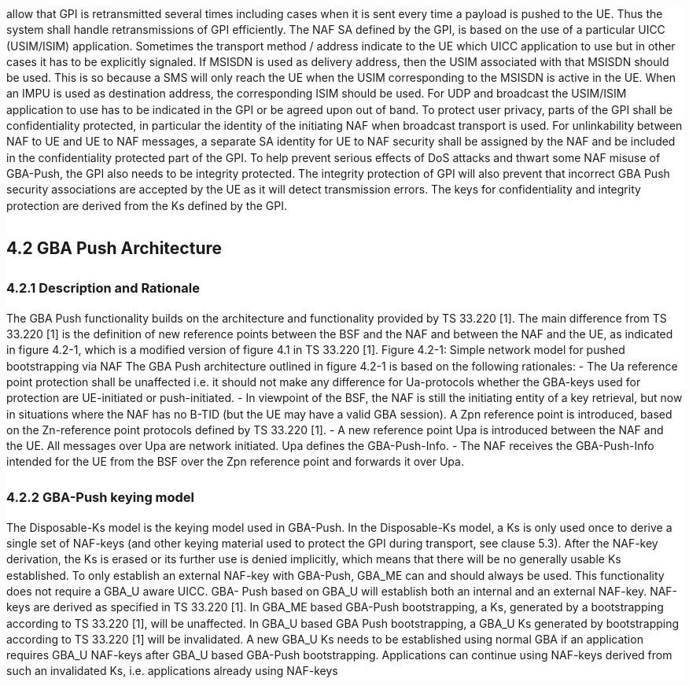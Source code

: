 allow that GPI is retransmitted several times including cases when it is sent
every time a payload is pushed to the UE. Thus the system shall handle
retransmissions of GPI efficiently.
The NAF SA defined by the GPI, is based on the use of a particular UICC
(USIM/ISIM) application. Sometimes the transport method / address indicate to
the UE which UICC application to use but in other cases it has to be
explicitly signaled. If MSISDN is used as delivery address, then the USIM
associated with that MSISDN should be used. This is so because a SMS will only
reach the UE when the USIM corresponding to the MSISDN is active in the UE.
When an IMPU is used as destination address, the corresponding ISIM should be
used. For UDP and broadcast the USIM/ISIM application to use has to be
indicated in the GPI or be agreed upon out of band.
To protect user privacy, parts of the GPI shall be confidentiality protected,
in particular the identity of the initiating NAF when broadcast transport is
used. For unlinkability between NAF to UE and UE to NAF messages, a separate
SA identity for UE to NAF security shall be assigned by the NAF and be
included in the confidentiality protected part of the GPI. To help prevent
serious effects of DoS attacks and thwart some NAF misuse of GBA-Push, the GPI
also needs to be integrity protected. The integrity protection of GPI will
also prevent that incorrect GBA Push security associations are accepted by the
UE as it will detect transmission errors. The keys for confidentiality and
integrity protection are derived from the Ks defined by the GPI.
## 4.2 GBA Push Architecture
### 4.2.1 Description and Rationale
The GBA Push functionality builds on the architecture and functionality
provided by TS 33.220 [1]. The main difference from TS 33.220 [1] is the
definition of new reference points between the BSF and the NAF and between the
NAF and the UE, as indicated in figure 4.2-1, which is a modified version of
figure 4.1 in TS 33.220 [1].
Figure 4.2-1: Simple network model for pushed bootstrapping via NAF
The GBA Push architecture outlined in figure 4.2-1 is based on the following
rationales:
\- The Ua reference point protection shall be unaffected i.e. it should not
make any difference for Ua-protocols whether the GBA-keys used for protection
are UE-initiated or push-initiated.
\- In viewpoint of the BSF, the NAF is still the initiating entity of a key
retrieval, but now in situations where the NAF has no B-TID (but the UE may
have a valid GBA session). A Zpn reference point is introduced, based on the
Zn-reference point protocols defined by TS 33.220 [1].
\- A new reference point Upa is introduced between the NAF and the UE. All
messages over Upa are network initiated. Upa defines the GBA-Push-Info.
\- The NAF receives the GBA-Push-Info intended for the UE from the BSF over
the Zpn reference point and forwards it over Upa.
### 4.2.2 GBA-Push keying model
The Disposable-Ks model is the keying model used in GBA-Push. In the
Disposable-Ks model, a Ks is only used once to derive a single set of NAF-keys
(and other keying material used to protect the GPI during transport, see
clause 5.3). After the NAF-key derivation, the Ks is erased or its further use
is denied implicitly, which means that there will be no generally usable Ks
established.
To only establish an external NAF-key with GBA-Push, GBA_ME can and should
always be used. This functionality does not require a GBA_U aware UICC. GBA-
Push based on GBA_U will establish both an internal and an external NAF-key.
NAF-keys are derived as specified in TS 33.220 [1].
In GBA_ME based GBA-Push bootstrapping, a Ks, generated by a bootstrapping
according to TS 33.220 [1], will be unaffected.
In GBA_U based GBA Push bootstrapping, a GBA_U Ks generated by bootstrapping
according to TS 33.220 [1] will be invalidated. A new GBA_U Ks needs to be
established using normal GBA if an application requires GBA_U NAF-keys after
GBA_U based GBA-Push bootstrapping. Applications can continue using NAF-keys
derived from such an invalidated Ks, i.e. applications already using NAF-keys
